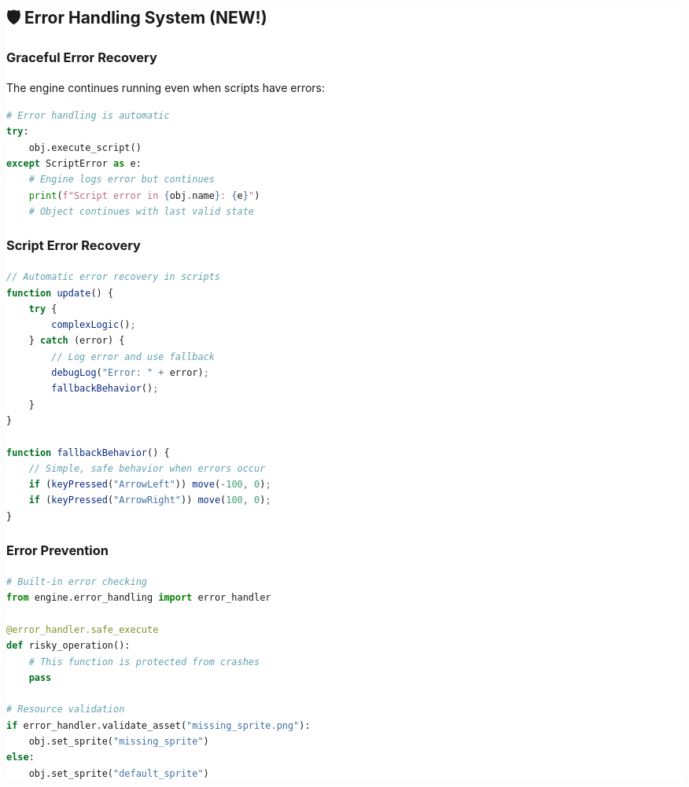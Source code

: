 ## 🛡️ Error Handling System (NEW!)

### Graceful Error Recovery
The engine continues running even when scripts have errors:

```python
# Error handling is automatic
try:
    obj.execute_script()
except ScriptError as e:
    # Engine logs error but continues
    print(f"Script error in {obj.name}: {e}")
    # Object continues with last valid state
```

### Script Error Recovery
```javascript
// Automatic error recovery in scripts
function update() {
    try {
        complexLogic();
    } catch (error) {
        // Log error and use fallback
        debugLog("Error: " + error);
        fallbackBehavior();
    }
}

function fallbackBehavior() {
    // Simple, safe behavior when errors occur
    if (keyPressed("ArrowLeft")) move(-100, 0);
    if (keyPressed("ArrowRight")) move(100, 0);
}
```

### Error Prevention
```python
# Built-in error checking
from engine.error_handling import error_handler

@error_handler.safe_execute
def risky_operation():
    # This function is protected from crashes
    pass

# Resource validation
if error_handler.validate_asset("missing_sprite.png"):
    obj.set_sprite("missing_sprite")
else:
    obj.set_sprite("default_sprite")
```
